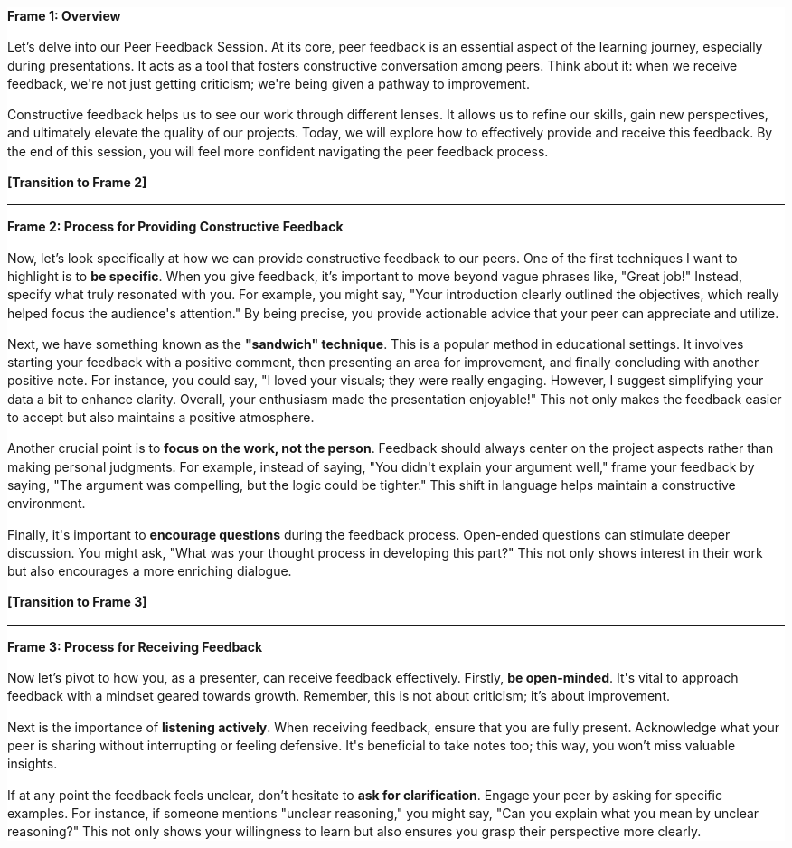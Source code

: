 
**Frame 1: Overview**

Let’s delve into our Peer Feedback Session. At its core, peer feedback is an essential aspect of the learning journey, especially during presentations. It acts as a tool that fosters constructive conversation among peers. Think about it: when we receive feedback, we're not just getting criticism; we're being given a pathway to improvement. 

Constructive feedback helps us to see our work through different lenses. It allows us to refine our skills, gain new perspectives, and ultimately elevate the quality of our projects. Today, we will explore how to effectively provide and receive this feedback. By the end of this session, you will feel more confident navigating the peer feedback process.

**[Transition to Frame 2]**

---

**Frame 2: Process for Providing Constructive Feedback**

Now, let’s look specifically at how we can provide constructive feedback to our peers. One of the first techniques I want to highlight is to **be specific**. When you give feedback, it’s important to move beyond vague phrases like, "Great job!" Instead, specify what truly resonated with you. For example, you might say, "Your introduction clearly outlined the objectives, which really helped focus the audience's attention." By being precise, you provide actionable advice that your peer can appreciate and utilize.

Next, we have something known as the **"sandwich" technique**. This is a popular method in educational settings. It involves starting your feedback with a positive comment, then presenting an area for improvement, and finally concluding with another positive note. For instance, you could say, "I loved your visuals; they were really engaging. However, I suggest simplifying your data a bit to enhance clarity. Overall, your enthusiasm made the presentation enjoyable!" This not only makes the feedback easier to accept but also maintains a positive atmosphere.

Another crucial point is to **focus on the work, not the person**. Feedback should always center on the project aspects rather than making personal judgments. For example, instead of saying, "You didn't explain your argument well," frame your feedback by saying, "The argument was compelling, but the logic could be tighter." This shift in language helps maintain a constructive environment.

Finally, it's important to **encourage questions** during the feedback process. Open-ended questions can stimulate deeper discussion. You might ask, "What was your thought process in developing this part?" This not only shows interest in their work but also encourages a more enriching dialogue.

**[Transition to Frame 3]**

---

**Frame 3: Process for Receiving Feedback**

Now let’s pivot to how you, as a presenter, can receive feedback effectively. Firstly, **be open-minded**. It's vital to approach feedback with a mindset geared towards growth. Remember, this is not about criticism; it’s about improvement. 

Next is the importance of **listening actively**. When receiving feedback, ensure that you are fully present. Acknowledge what your peer is sharing without interrupting or feeling defensive. It's beneficial to take notes too; this way, you won’t miss valuable insights.

If at any point the feedback feels unclear, don’t hesitate to **ask for clarification**. Engage your peer by asking for specific examples. For instance, if someone mentions "unclear reasoning," you might say, "Can you explain what you mean by unclear reasoning?" This not only shows your willingness to learn but also ensures you grasp their perspective more clearly.

